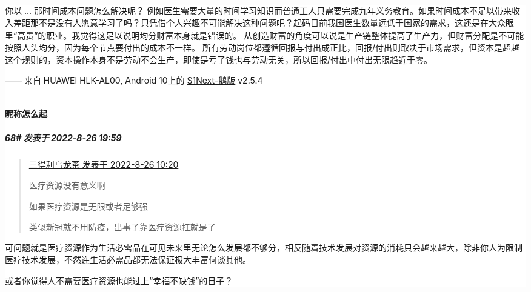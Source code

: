 你以 ...</blockquote>
那时间成本问题怎么解决呢？
例如医生需要大量的时间学习知识而普通工人只需要完成九年义务教育。如果时间成本不足以带来收入差距那不是没有人愿意学习了吗？只凭借个人兴趣不可能解决这种问题吧？起码目前我国医生数量远低于国家的需求，这还是在大众眼里“高贵”的职业。我觉得这足以说明均分财富本身就是错误的。
从创造财富的角度可以说是生产链整体提高了生产力，但财富分配是不可能按照人头均分，因为每个节点要付出的成本不一样。
所有劳动岗位都遵循回报与付出成正比，回报/付出则取决于市场需求，但资本是超越这个规则的，资本操作本身不是劳动不会生产，即使是亏了钱也与劳动无关，所以回报/付出中付出无限趋近于零。

—— 来自 HUAWEI HLK-AL00, Android 10上的 [S1Next-鹅版](https://github.com/ykrank/S1-Next/releases) v2.5.4



*****

####  昵称怎么起  
##### 68#       发表于 2022-8-26 19:59

<blockquote><a href="httphttps://bbs.saraba1st.com/2b/forum.php?mod=redirect&amp;goto=findpost&amp;pid=57221443&amp;ptid=2088923" target="_blank">三得利乌龙茶 发表于 2022-8-26 10:20</a>

医疗资源没有意义啊

如果医疗资源是无限或者足够强

类似新冠就不用防疫，出事了靠医疗资源扛就是了</blockquote>
可问题就是医疗资源作为生活必需品在可见未来里无论怎么发展都不够分，相反随着技术发展对资源的消耗只会越来越大，除非你人为限制医疗技术发展，不然连生活必需品都无法保证极大丰富何谈其他。

或者你觉得人不需要医疗资源也能过上“幸福不缺钱”的日子？

